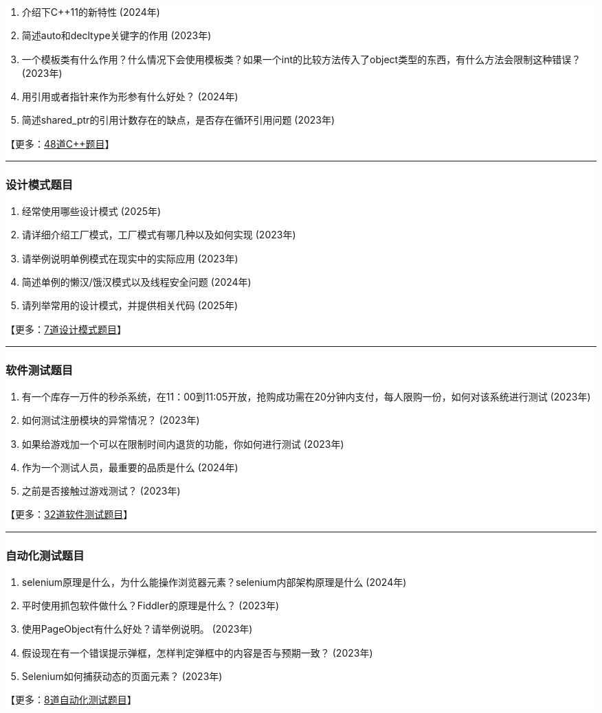 1. 介绍下C++11的新特性 (2024年) 

2. 简述auto和decltype关键字的作用 (2023年) 

3. 一个模板类有什么作用？什么情况下会使用模板类？如果一个int的比较方法传入了object类型的东西，有什么方法会限制这种错误？ (2023年) 

4. 用引用或者指针来作为形参有什么好处？ (2024年) 

5. 简述shared_ptr的引用计数存在的缺点，是否存在循环引用问题 (2023年) 

【更多：[48道C++题目](https://www.bagujing.com/companies)】


---

### 设计模式题目

1. 经常使用哪些设计模式 (2025年) 

2. 请详细介绍工厂模式，工厂模式有哪几种以及如何实现 (2023年) 

3. 请举例说明单例模式在现实中的实际应用 (2023年) 

4. 简述单例的懒汉/饿汉模式以及线程安全问题 (2024年) 

5. 请列举常用的设计模式，并提供相关代码 (2025年) 

【更多：[7道设计模式题目](https://www.bagujing.com/companies)】


---

### 软件测试题目

1. 有一个库存一万件的秒杀系统，在11：00到11:05开放，抢购成功需在20分钟内支付，每人限购一份，如何对该系统进行测试 (2023年) 

2. 如何测试注册模块的异常情况？ (2023年) 

3. 如果给游戏加一个可以在限制时间内退货的功能，你如何进行测试 (2023年) 

4. 作为一个测试人员，最重要的品质是什么 (2024年) 

5. 之前是否接触过游戏测试？ (2023年) 

【更多：[32道软件测试题目](https://www.bagujing.com/companies)】


---

### 自动化测试题目

1. selenium原理是什么，为什么能操作浏览器元素？selenium内部架构原理是什么 (2024年) 

2. 平时使用抓包软件做什么？Fiddler的原理是什么？ (2023年) 

3. 使用PageObject有什么好处？请举例说明。 (2023年) 

4. 假设现在有一个错误提示弹框，怎样判定弹框中的内容是否与预期一致？ (2023年) 

5. Selenium如何捕获动态的页面元素？ (2023年) 

【更多：[8道自动化测试题目](https://www.bagujing.com/companies)】
